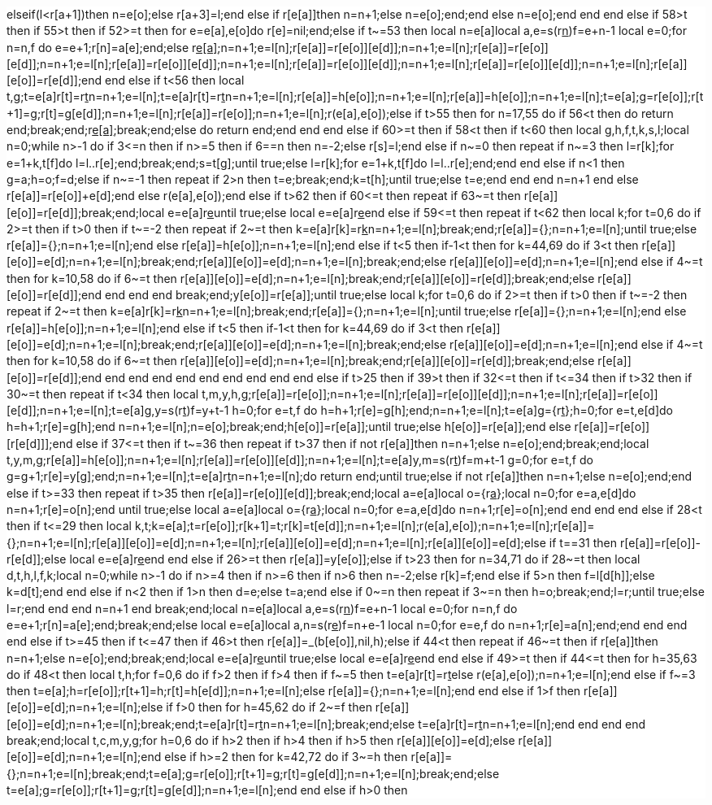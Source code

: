 elseif(l<r[a+1])then n=e[o];else r[a+3]=l;end else if r[e[a]]then n=n+1;else n=e[o];end;end else n=e[o];end end end else if 58>t then if 55>t then if 52>=t then for e=e[a],e[o]do r[e]=nil;end;else if t~=53 then local n=e[a]local a,e=s(r[n]())f=e+n-1 local e=0;for n=n,f do e=e+1;r[n]=a[e];end;else r[e[a]]();n=n+1;e=l[n];r[e[a]]=r[e[o]][e[d]];n=n+1;e=l[n];r[e[a]]=r[e[o]][e[d]];n=n+1;e=l[n];r[e[a]]=r[e[o]][e[d]];n=n+1;e=l[n];r[e[a]]=r[e[o]][e[d]];n=n+1;e=l[n];r[e[a]]=r[e[o]][e[d]];n=n+1;e=l[n];r[e[a]][e[o]]=r[e[d]];end end else if t<56 then local t,g;t=e[a]r[t]=r[t](k(r,t+1,f))n=n+1;e=l[n];t=e[a]r[t]=r[t]()n=n+1;e=l[n];r[e[a]]=h[e[o]];n=n+1;e=l[n];r[e[a]]=h[e[o]];n=n+1;e=l[n];t=e[a];g=r[e[o]];r[t+1]=g;r[t]=g[e[d]];n=n+1;e=l[n];r[e[a]]=r[e[o]];n=n+1;e=l[n];r(e[a],e[o]);else if t>55 then for n=17,55 do if 56<t then do return end;break;end;r[e[a]]();break;end;else do return end;end end end else if 60>=t then if 58<t then if t<60 then local g,h,f,t,k,s,l;local n=0;while n>-1 do if 3<=n then if n>=5 then if 6==n then n=-2;else r[s]=l;end else if n~=0 then repeat if n~=3 then l=r[k];for e=1+k,t[f]do l=l..r[e];end;break;end;s=t[g];until true;else l=r[k];for e=1+k,t[f]do l=l..r[e];end;end end else if n<1 then g=a;h=o;f=d;else if n~=-1 then repeat if 2>n then t=e;break;end;k=t[h];until true;else t=e;end end end n=n+1 end else r[e[a]]=r[e[o]]+e[d];end else r(e[a],e[o]);end else if t>62 then if 60<=t then repeat if 63~=t then r[e[a]][e[o]]=r[e[d]];break;end;local e=e[a]r[e](k(r,e+1,f))until true;else local e=e[a]r[e](k(r,e+1,f))end else if 59<=t then repeat if t<62 then local k;for t=0,6 do if 2>=t then if t>0 then if t~=-2 then repeat if 2~=t then k=e[a]r[k]=r[k]()n=n+1;e=l[n];break;end;r[e[a]]={};n=n+1;e=l[n];until true;else r[e[a]]={};n=n+1;e=l[n];end else r[e[a]]=h[e[o]];n=n+1;e=l[n];end else if t<5 then if-1<t then for k=44,69 do if 3<t then r[e[a]][e[o]]=e[d];n=n+1;e=l[n];break;end;r[e[a]][e[o]]=e[d];n=n+1;e=l[n];break;end;else r[e[a]][e[o]]=e[d];n=n+1;e=l[n];end else if 4~=t then for k=10,58 do if 6~=t then r[e[a]][e[o]]=e[d];n=n+1;e=l[n];break;end;r[e[a]][e[o]]=r[e[d]];break;end;else r[e[a]][e[o]]=r[e[d]];end end end end break;end;y[e[o]]=r[e[a]];until true;else local k;for t=0,6 do if 2>=t then if t>0 then if t~=-2 then repeat if 2~=t then k=e[a]r[k]=r[k]()n=n+1;e=l[n];break;end;r[e[a]]={};n=n+1;e=l[n];until true;else r[e[a]]={};n=n+1;e=l[n];end else r[e[a]]=h[e[o]];n=n+1;e=l[n];end else if t<5 then if-1<t then for k=44,69 do if 3<t then r[e[a]][e[o]]=e[d];n=n+1;e=l[n];break;end;r[e[a]][e[o]]=e[d];n=n+1;e=l[n];break;end;else r[e[a]][e[o]]=e[d];n=n+1;e=l[n];end else if 4~=t then for k=10,58 do if 6~=t then r[e[a]][e[o]]=e[d];n=n+1;e=l[n];break;end;r[e[a]][e[o]]=r[e[d]];break;end;else r[e[a]][e[o]]=r[e[d]];end end end end end end end end end end else if t>25 then if 39>t then if 32<=t then if t<=34 then if t>32 then if 30~=t then repeat if t<34 then local t,m,y,h,g;r[e[a]]=r[e[o]];n=n+1;e=l[n];r[e[a]]=r[e[o]][e[d]];n=n+1;e=l[n];r[e[a]]=r[e[o]][e[d]];n=n+1;e=l[n];t=e[a]g,y=s(r[t](r[t+1]))f=y+t-1 h=0;for e=t,f do h=h+1;r[e]=g[h];end;n=n+1;e=l[n];t=e[a]g={r[t](k(r,t+1,f))};h=0;for e=t,e[d]do h=h+1;r[e]=g[h];end n=n+1;e=l[n];n=e[o];break;end;h[e[o]]=r[e[a]];until true;else h[e[o]]=r[e[a]];end else r[e[a]]=r[e[o]][r[e[d]]];end else if 37<=t then if t~=36 then repeat if t>37 then if not r[e[a]]then n=n+1;else n=e[o];end;break;end;local t,y,m,g;r[e[a]]=h[e[o]];n=n+1;e=l[n];r[e[a]]=r[e[o]][e[d]];n=n+1;e=l[n];t=e[a]y,m=s(r[t]())f=m+t-1 g=0;for e=t,f do g=g+1;r[e]=y[g];end;n=n+1;e=l[n];t=e[a]r[t](k(r,t+1,f))n=n+1;e=l[n];do return end;until true;else if not r[e[a]]then n=n+1;else n=e[o];end;end else if t>=33 then repeat if t>35 then r[e[a]]=r[e[o]][e[d]];break;end;local a=e[a]local o={r[a](k(r,a+1,f))};local n=0;for e=a,e[d]do n=n+1;r[e]=o[n];end until true;else local a=e[a]local o={r[a](k(r,a+1,f))};local n=0;for e=a,e[d]do n=n+1;r[e]=o[n];end end end end else if 28<t then if t<=29 then local k,t;k=e[a];t=r[e[o]];r[k+1]=t;r[k]=t[e[d]];n=n+1;e=l[n];r(e[a],e[o]);n=n+1;e=l[n];r[e[a]]={};n=n+1;e=l[n];r[e[a]][e[o]]=e[d];n=n+1;e=l[n];r[e[a]][e[o]]=e[d];n=n+1;e=l[n];r[e[a]][e[o]]=e[d];else if t==31 then r[e[a]]=r[e[o]]-r[e[d]];else local e=e[a]r[e](k(r,e+1,f))end end else if 26>=t then r[e[a]]=y[e[o]];else if t>23 then for n=34,71 do if 28~=t then local d,t,h,l,f,k;local n=0;while n>-1 do if n>=4 then if n>=6 then if n>6 then n=-2;else r[k]=f;end else if 5>n then f=l[d[h]];else k=d[t];end end else if n<2 then if 1>n then d=e;else t=a;end else if 0~=n then repeat if 3~=n then h=o;break;end;l=r;until true;else l=r;end end end n=n+1 end break;end;local n=e[a]local a,e=s(r[n]())f=e+n-1 local e=0;for n=n,f do e=e+1;r[n]=a[e];end;break;end;else local e=e[a]local a,n=s(r[e]())f=n+e-1 local n=0;for e=e,f do n=n+1;r[e]=a[n];end;end end end end else if t>=45 then if t<=47 then if 46>t then r[e[a]]=_(b[e[o]],nil,h);else if 44<t then repeat if 46~=t then if r[e[a]]then n=n+1;else n=e[o];end;break;end;local e=e[a]r[e](r[e+1])until true;else local e=e[a]r[e](r[e+1])end end else if 49>=t then if 44<=t then for h=35,63 do if 48<t then local t,h;for f=0,6 do if f>2 then if f>4 then if f~=5 then t=e[a]r[t]=r[t](k(r,t+1,e[o]))else r(e[a],e[o]);n=n+1;e=l[n];end else if f~=3 then t=e[a];h=r[e[o]];r[t+1]=h;r[t]=h[e[d]];n=n+1;e=l[n];else r[e[a]]={};n=n+1;e=l[n];end end else if 1>f then r[e[a]][e[o]]=e[d];n=n+1;e=l[n];else if f>0 then for h=45,62 do if 2~=f then r[e[a]][e[o]]=e[d];n=n+1;e=l[n];break;end;t=e[a]r[t]=r[t](k(r,t+1,e[o]))n=n+1;e=l[n];break;end;else t=e[a]r[t]=r[t](k(r,t+1,e[o]))n=n+1;e=l[n];end end end end break;end;local t,c,m,y,g;for h=0,6 do if h>2 then if h>4 then if h>5 then r[e[a]][e[o]]=e[d];else r[e[a]][e[o]]=e[d];n=n+1;e=l[n];end else if h>=2 then for k=42,72 do if 3~=h then r[e[a]]={};n=n+1;e=l[n];break;end;t=e[a];g=r[e[o]];r[t+1]=g;r[t]=g[e[d]];n=n+1;e=l[n];break;end;else t=e[a];g=r[e[o]];r[t+1]=g;r[t]=g[e[d]];n=n+1;e=l[n];end end else if h>0 then